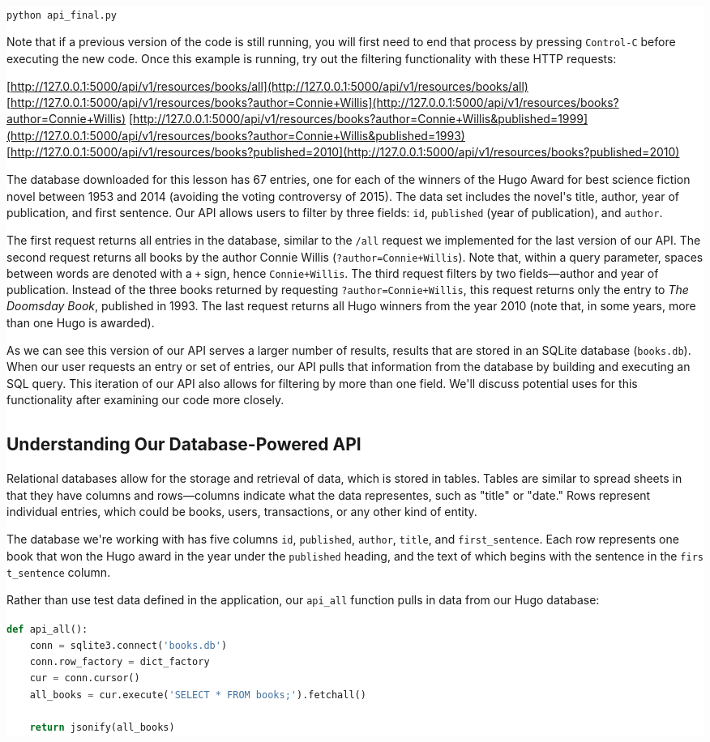	python api_final.py

Note that if a previous version of the code is still running, you will first need to end that process by pressing `Control-C` before executing the new code. Once this example is running, try out the filtering functionality with these HTTP requests:

[http://127.0.0.1:5000/api/v1/resources/books/all](http://127.0.0.1:5000/api/v1/resources/books/all)
[http://127.0.0.1:5000/api/v1/resources/books?author=Connie+Willis](http://127.0.0.1:5000/api/v1/resources/books?author=Connie+Willis)
[http://127.0.0.1:5000/api/v1/resources/books?author=Connie+Willis&published=1999](http://127.0.0.1:5000/api/v1/resources/books?author=Connie+Willis&published=1993)
[http://127.0.0.1:5000/api/v1/resources/books?published=2010](http://127.0.0.1:5000/api/v1/resources/books?published=2010)

The database downloaded for this lesson has 67 entries, one for each of the winners of the Hugo Award for best science fiction novel between 1953 and 2014 (avoiding the voting controversy of 2015). The data set includes the novel's title, author, year of publication, and first sentence. Our API allows users to filter by three fields: `id`, `published` (year of publication), and `author`.

The first request returns all entries in the database, similar to the `/all` request we implemented for the last version of our API. The second request returns all books by the author Connie Willis (`?author=Connie+Willis`). Note that, within a query parameter, spaces between words are denoted with a `+` sign, hence `Connie+Willis`. The third request filters by two fields—author and year of publication. Instead of the three books returned by requesting `?author=Connie+Willis`, this request returns only the entry to *The Doomsday Book*, published in 1993. The last request returns all Hugo winners from the year 2010 (note that, in some years, more than one Hugo is awarded).

As we can see this version of our API serves a larger number of results, results that are stored in an SQLite database (`books.db`). When our user requests an entry or set of entries, our API pulls that information from the database by building and executing an SQL query. This iteration of our API also allows for filtering by more than one field. We'll discuss potential uses for this functionality after examining our code more closely.

## Understanding Our Database-Powered API

Relational databases allow for the storage and retrieval of data, which is stored in tables. Tables are similar to spread sheets in that they have columns and rows—columns indicate what the data representes, such as "title" or "date." Rows represent individual entries, which could be books, users, transactions, or any other kind of entity.

The database we're working with has five columns `id`, `published`, `author`, `title`, and `first_sentence`. Each row represents one book that won the Hugo award in the year under the `published` heading, and the text of which begins with the sentence in the `first_sentence` column.

Rather than use test data defined in the application, our `api_all` function pulls in data from our Hugo database:

```python
def api_all():
    conn = sqlite3.connect('books.db')
    conn.row_factory = dict_factory
    cur = conn.cursor()
    all_books = cur.execute('SELECT * FROM books;').fetchall()

    return jsonify(all_books)
```
